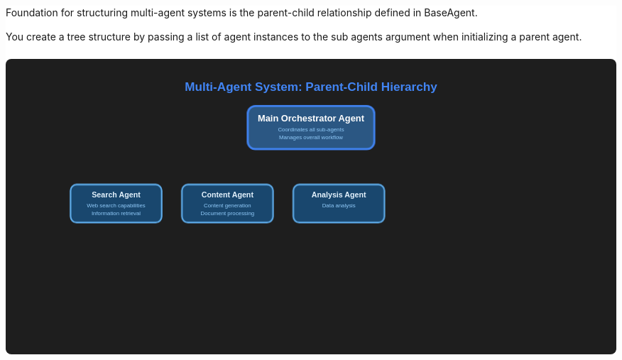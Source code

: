 Foundation for structuring multi-agent systems is the parent-child relationship defined in BaseAgent.

You create a tree structure by passing a list of agent instances to the sub agents argument when initializing a parent agent. 


<div style="background-color: #1e1e1e; border-radius: 8px; padding: 20px; margin: 20px 0;">
    <svg width="1150" height="520" viewBox="0 0 1150 520" xmlns="http://www.w3.org/2000/svg" data-no-replay="true">
        <style>
            .parent-agent { fill: #2d5a87; stroke: #4285f4; stroke-width: 4; rx: 15; ry: 15; }
            .child-agent { fill: #1a4971; stroke: #64b5f6; stroke-width: 3; rx: 12; ry: 12; }
            .grandchild-agent { fill: #0d2d47; stroke: #90caf9; stroke-width: 2; rx: 10; ry: 10; }
            .hierarchy-line {
                stroke: #4285f4;
                stroke-width: 2;
                stroke-dasharray: 5;
                marker-end: url(#hierarchyArrow);
                animation: treeFlow 2.5s infinite linear;
            }
            .parent-label { font-family: Arial, sans-serif; font-size: 18px; fill: #fff; font-weight: bold; text-anchor: middle; }
            .child-label { font-family: Arial, sans-serif; font-size: 15px; fill: #e3f2fd; font-weight: bold; text-anchor: middle; }
            .grandchild-label { font-family: Arial, sans-serif; font-size: 13px; fill: #bbdefb; text-anchor: middle; }
            .description { font-family: Arial, sans-serif; font-size: 11px; fill: #90caf9; text-anchor: middle; }
            .main-title { font-family: Arial, sans-serif; font-size: 24px; fill: #4285f4; font-weight: bold; text-anchor: middle; }
            @keyframes treeFlow {
                from { stroke-dashoffset: 25; }
                to { stroke-dashoffset: 0; }
            }
            .fade-in {
                animation: fadeIn 1.5s ease-in-out;
            }
            @keyframes fadeIn {
                from { opacity: 0; }
                to { opacity: 1; }
            }
        </style>        
        <!-- Title -->
        <text x="575" y="35" class="main-title">Multi-Agent System: Parent-Child Hierarchy</text>        
        <!-- Parent Agent -->
        <rect x="450" y="65" width="250" height="85" class="parent-agent fade-in" />
        <text x="575" y="95" class="parent-label">Main Orchestrator Agent</text>
        <text x="575" y="115" class="description">Coordinates all sub-agents</text>
        <text x="575" y="130" class="description">Manages overall workflow</text>        
        <!-- Child Agents - Level 1 -->
        <!-- Search Agent -->
        <rect x="100" y="220" width="180" height="75" class="child-agent fade-in" />
        <text x="190" y="245" class="child-label">Search Agent</text>
        <text x="190" y="265" class="description">Web search capabilities</text>
        <text x="190" y="280" class="description">Information retrieval</text>        
        <!-- Content Agent -->
        <rect x="320" y="220" width="180" height="75" class="child-agent fade-in" />
        <text x="410" y="245" class="child-label">Content Agent</text>
        <text x="410" y="265" class="description">Content generation</text>
        <text x="410" y="280" class="description">Document processing</text>        
        <!-- Analysis Agent -->
        <rect x="540" y="220" width="180" height="75" class="child-agent fade-in" />
        <text x="630" y="245" class="child-label">Analysis Agent</text>
        <text x="630" y="265" class="description">Data analysis</text>